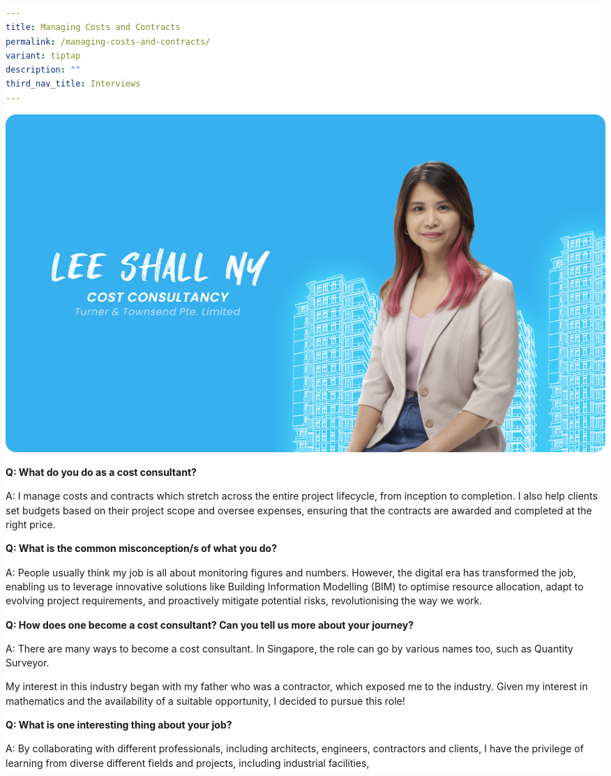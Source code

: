 ```yaml
---
title: Managing Costs and Contracts
permalink: /managing-costs-and-contracts/
variant: tiptap
description: ""
third_nav_title: Interviews
---
```

<p></p>
<div class="isomer-image-wrapper">
<img style="width: 100%" height="auto" width="100%" alt="" src="/images/lee_shall_ny_r2.png">
</div>
<p><strong>Q: What do you do as a cost consultant?</strong>
</p>
<p>A: I manage costs and contracts which stretch across the entire project
lifecycle, from inception to completion. I also help clients set budgets
based on their project scope and oversee expenses, ensuring that the contracts
are awarded and completed at the right price.</p>
<p><strong>Q: What is the common misconception/s of what you do?</strong>
</p>
<p>A: People usually think my job is all about monitoring figures and numbers.
However, the digital era has transformed the job, enabling us to leverage
innovative solutions like Building Information Modelling (BIM) to optimise
resource allocation, adapt to evolving project requirements, and proactively
mitigate potential risks, revolutionising the way we work.</p>
<p><strong>Q: How does one become a cost consultant? Can you tell us more about your journey?</strong>
</p>
<p>A: There are many ways to become a cost consultant. In Singapore, the
role can go by various names too, such as Quantity Surveyor.</p>
<p>My interest in this industry began with my father who was a contractor,
which exposed me to the industry. Given my interest in mathematics and
the availability of a suitable opportunity, I decided to pursue this role!</p>
<p><strong>Q: What is one interesting thing about your job?</strong>
</p>
<p>A: By collaborating with different professionals, including architects,
engineers, contractors and clients, I have the privilege of learning from
diverse different fields and projects, including industrial facilities,